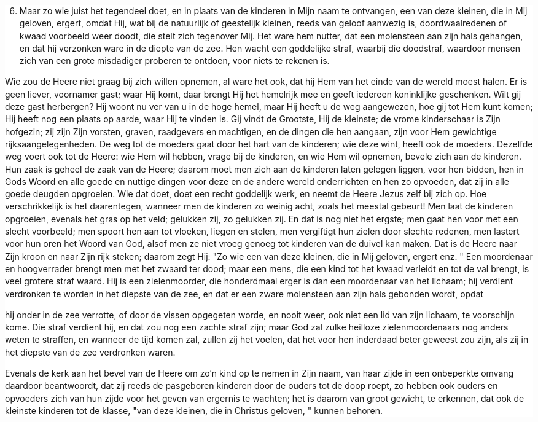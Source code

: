6.  Maar  zo  wie juist  het  tegendeel doet,  en in  plaats  van  de  kinderen in Mijn naam te ontvangen, een van deze kleinen, die in Mij geloven, ergert, omdat Hij, wat bij de natuurlijk of geestelijk kleinen, reeds van geloof aanwezig is, doordwaalredenen of kwaad voorbeeld weer doodt, die stelt zich tegenover Mij. Het ware hem nutter, dat een molensteen aan zijn hals gehangen, en dat hij verzonken ware in de diepte van de zee. Hen wacht een goddelijke straf, waarbij die doodstraf, waardoor mensen zich van een grote misdadiger proberen te ontdoen, voor niets te rekenen is.

Wie zou de Heere niet graag bij zich willen opnemen, al ware het ook, dat hij Hem van het einde van de wereld moest halen. Er is geen liever, voornamer gast; waar Hij komt, daar brengt Hij het hemelrijk mee en geeft iedereen koninklijke geschenken. Wilt gij deze gast herbergen? Hij woont nu ver van u in de hoge hemel, maar Hij heeft u de weg aangewezen, hoe gij tot Hem kunt komen; Hij heeft nog een plaats op aarde, waar Hij te vinden is. Gij vindt  de  Grootste,  Hij de  kleinste;  de  vrome  kinderschaar  is  Zijn  hofgezin;  zij zijn  Zijn vorsten,  graven, raadgevers en machtigen, en de dingen die hen aangaan, zijn voor Hem gewichtige rijksaangelegenheden. De weg tot de moeders gaat door het hart van de kinderen; wie deze wint, heeft ook de moeders. Dezelfde weg voert ook tot de Heere: wie Hem wil hebben, vrage bij de kinderen, en wie Hem wil opnemen, bevele zich aan de kinderen. Hun zaak is geheel de zaak van de Heere; daarom moet men zich aan de kinderen laten gelegen liggen, voor hen bidden, hen in Gods Woord en alle goede en nuttige dingen voor deze en de andere wereld onderrichten en hen zo opvoeden, dat zij in alle goede deugden opgroeien. Wie dat  doet, doet  een recht  goddelijk werk, en neemt  de Heere Jezus zelf bij zich op. Hoe verschrikkelijk is het daarentegen, wanneer men de kinderen zo weinig acht, zoals het meestal gebeurt!  Men laat  de kinderen opgroeien, evenals het  gras op het  veld; gelukken zij, zo gelukken zij. En dat is nog niet het ergste; men gaat hen voor met een slecht voorbeeld; men spoort hen aan tot vloeken, liegen en stelen, men vergiftigt hun zielen door slechte redenen, men lastert voor hun oren het Woord van God, alsof men ze niet vroeg genoeg tot kinderen van de duivel kan maken. Dat is de Heere naar Zijn kroon en naar Zijn rijk steken; daarom zegt Hij: "Zo wie een van deze kleinen, die in Mij geloven, ergert enz. " Een moordenaar en hoogverrader brengt men met het zwaard ter dood; maar een mens, die een kind tot het kwaad verleidt  en  tot  de  val brengt,  is  veel  grotere  straf waard.  Hij is  een  zielenmoorder,  die honderdmaal erger is dan een moordenaar van het lichaam; hij verdient verdronken te worden in het diepste van de zee, en dat er een zware molensteen aan zijn hals gebonden wordt, opdat

hij onder in de zee verrotte, of door de vissen opgegeten worde, en nooit weer, ook niet een lid van zijn lichaam, te voorschijn kome. Die straf verdient hij, en dat zou nog een zachte straf zijn; maar God zal zulke heilloze zielenmoordenaars nog anders weten te straffen, en wanneer de tijd komen zal, zullen zij het voelen, dat het voor hen inderdaad beter geweest zou zijn, als zij in het diepste van de zee verdronken waren.

Evenals de kerk aan het bevel van de Heere om zo’n kind op te nemen in Zijn naam, van haar zijde in een onbeperkte omvang daardoor beantwoordt, dat zij reeds de pasgeboren kinderen door de ouders tot de doop roept, zo hebben ook ouders en opvoeders zich van hun zijde voor het geven van ergernis te wachten; het is daarom van groot gewicht, te erkennen, dat ook de kleinste kinderen tot de klasse, "van deze kleinen, die in Christus geloven, " kunnen behoren.
